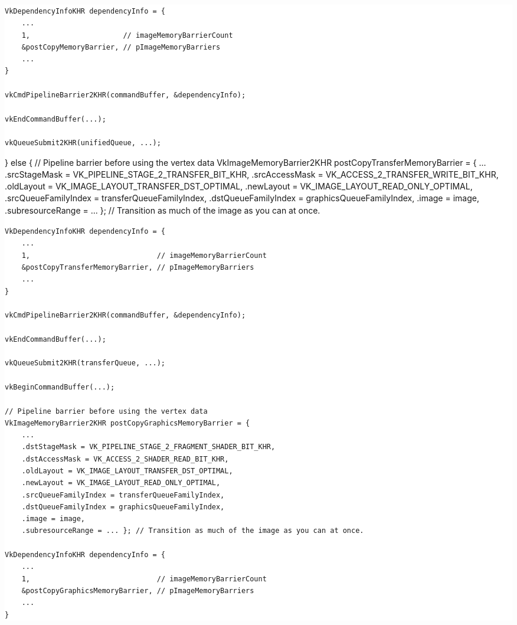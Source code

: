     VkDependencyInfoKHR dependencyInfo = {
        ...
        1,                      // imageMemoryBarrierCount
        &postCopyMemoryBarrier, // pImageMemoryBarriers
        ...
    }

    vkCmdPipelineBarrier2KHR(commandBuffer, &dependencyInfo);

    vkEndCommandBuffer(...);

    vkQueueSubmit2KHR(unifiedQueue, ...);
}
else
{
    // Pipeline barrier before using the vertex data
    VkImageMemoryBarrier2KHR postCopyTransferMemoryBarrier = {
        ...
        .srcStageMask = VK_PIPELINE_STAGE_2_TRANSFER_BIT_KHR,
        .srcAccessMask = VK_ACCESS_2_TRANSFER_WRITE_BIT_KHR,
        .oldLayout = VK_IMAGE_LAYOUT_TRANSFER_DST_OPTIMAL,
        .newLayout = VK_IMAGE_LAYOUT_READ_ONLY_OPTIMAL,
        .srcQueueFamilyIndex = transferQueueFamilyIndex,
        .dstQueueFamilyIndex = graphicsQueueFamilyIndex,
        .image = image,
        .subresourceRange = ... }; // Transition as much of the image as you can at once.

    VkDependencyInfoKHR dependencyInfo = {
        ...
        1,                              // imageMemoryBarrierCount
        &postCopyTransferMemoryBarrier, // pImageMemoryBarriers
        ...
    }

    vkCmdPipelineBarrier2KHR(commandBuffer, &dependencyInfo);

    vkEndCommandBuffer(...);

    vkQueueSubmit2KHR(transferQueue, ...);

    vkBeginCommandBuffer(...);

    // Pipeline barrier before using the vertex data
    VkImageMemoryBarrier2KHR postCopyGraphicsMemoryBarrier = {
        ...
        .dstStageMask = VK_PIPELINE_STAGE_2_FRAGMENT_SHADER_BIT_KHR,
        .dstAccessMask = VK_ACCESS_2_SHADER_READ_BIT_KHR,
        .oldLayout = VK_IMAGE_LAYOUT_TRANSFER_DST_OPTIMAL,
        .newLayout = VK_IMAGE_LAYOUT_READ_ONLY_OPTIMAL,
        .srcQueueFamilyIndex = transferQueueFamilyIndex,
        .dstQueueFamilyIndex = graphicsQueueFamilyIndex,
        .image = image,
        .subresourceRange = ... }; // Transition as much of the image as you can at once.

    VkDependencyInfoKHR dependencyInfo = {
        ...
        1,                              // imageMemoryBarrierCount
        &postCopyGraphicsMemoryBarrier, // pImageMemoryBarriers
        ...
    }
